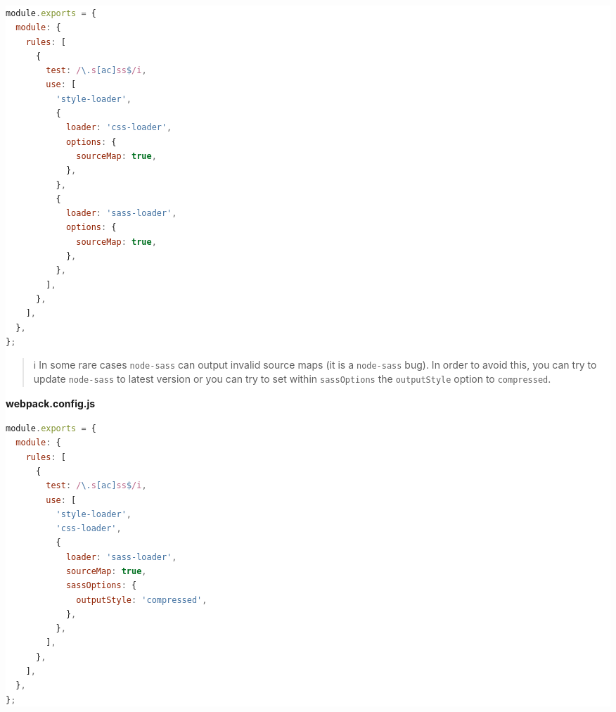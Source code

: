 ```js
module.exports = {
  module: {
    rules: [
      {
        test: /\.s[ac]ss$/i,
        use: [
          'style-loader',
          {
            loader: 'css-loader',
            options: {
              sourceMap: true,
            },
          },
          {
            loader: 'sass-loader',
            options: {
              sourceMap: true,
            },
          },
        ],
      },
    ],
  },
};
```

> ℹ In some rare cases `node-sass` can output invalid source maps (it is a `node-sass` bug).
> In order to avoid this, you can try to update `node-sass` to latest version or you can try to set within `sassOptions` the `outputStyle` option to `compressed`.

**webpack.config.js**

```js
module.exports = {
  module: {
    rules: [
      {
        test: /\.s[ac]ss$/i,
        use: [
          'style-loader',
          'css-loader',
          {
            loader: 'sass-loader',
            sourceMap: true,
            sassOptions: {
              outputStyle: 'compressed',
            },
          },
        ],
      },
    ],
  },
};
```


[Node Sass]: https://github.com/sass/node-sass
[Dart Sass]: http://sass-lang.com/dart-sass
[Node Sass]: https://github.com/sass/node-sass
[Dart Sass]: http://sass-lang.com/dart-sass
[npm]: https://img.shields.io/npm/v/sass-loader.svg
[npm-stats]: https://img.shields.io/npm/dm/sass-loader.svg
[npm-url]: https://npmjs.com/package/sass-loader
[node]: https://img.shields.io/node/v/sass-loader.svg
[node-url]: https://nodejs.org
[deps]: https://david-dm.org/webpack-contrib/sass-loader.svg
[deps-url]: https://david-dm.org/webpack-contrib/sass-loader
[travis]: http://img.shields.io/travis/webpack-contrib/sass-loader.svg
[travis-url]: https://travis-ci.org/webpack-contrib/sass-loader
[appveyor-url]: https://ci.appveyor.com/project/webpack-contrib/sass-loader/branch/master
[appveyor]: https://ci.appveyor.com/api/projects/status/rqpy1vaovh20ttxs/branch/master?svg=true
[cover]: https://codecov.io/gh/webpack-contrib/sass-loader/branch/master/graph/badge.svg
[cover-url]: https://codecov.io/gh/webpack-contrib/sass-loader
[chat]: https://badges.gitter.im/webpack/webpack.svg
[chat-url]: https://gitter.im/webpack/webpack
[npm]: https://img.shields.io/npm/v/sass-loader.svg
[npm-url]: https://npmjs.com/package/sass-loader
[node]: https://img.shields.io/node/v/sass-loader.svg
[node-url]: https://nodejs.org
[deps]: https://david-dm.org/webpack-contrib/sass-loader.svg
[deps-url]: https://david-dm.org/webpack-contrib/sass-loader
[tests]: https://dev.azure.com/webpack-contrib/sass-loader/_apis/build/status/webpack-contrib.sass-loader?branchName=master
[tests-url]: https://dev.azure.com/webpack-contrib/sass-loader/_build/latest?definitionId=21&branchName=master
[cover]: https://codecov.io/gh/webpack-contrib/sass-loader/branch/master/graph/badge.svg
[cover-url]: https://codecov.io/gh/webpack-contrib/sass-loader
[chat]: https://badges.gitter.im/webpack/webpack.svg
[chat-url]: https://gitter.im/webpack/webpack
[size]: https://packagephobia.now.sh/badge?p=css-loader
[size-url]: https://packagephobia.now.sh/result?p=css-loader
[npm]: https://img.shields.io/npm/v/sass-loader.svg
[npm-stats]: https://img.shields.io/npm/dm/sass-loader.svg
[npm-url]: https://npmjs.com/package/sass-loader
[node]: https://img.shields.io/node/v/sass-loader.svg
[node-url]: https://nodejs.org
[deps]: https://david-dm.org/webpack-contrib/sass-loader.svg
[deps-url]: https://david-dm.org/webpack-contrib/sass-loader
[travis]: http://img.shields.io/travis/webpack-contrib/sass-loader.svg
[travis-url]: https://travis-ci.org/webpack-contrib/sass-loader
[appveyor-url]: https://ci.appveyor.com/project/webpack-contrib/sass-loader/branch/master
[appveyor]: https://ci.appveyor.com/api/projects/status/rqpy1vaovh20ttxs/branch/master?svg=true
[cover]: https://codecov.io/gh/webpack-contrib/sass-loader/branch/master/graph/badge.svg
[cover-url]: https://codecov.io/gh/webpack-contrib/sass-loader
[chat]: https://badges.gitter.im/webpack/webpack.svg
[chat-url]: https://gitter.im/webpack/webpack
[npm]: https://img.shields.io/npm/v/sass-loader.svg
[npm-url]: https://npmjs.com/package/sass-loader
[node]: https://img.shields.io/node/v/sass-loader.svg
[node-url]: https://nodejs.org
[deps]: https://david-dm.org/webpack-contrib/sass-loader.svg
[deps-url]: https://david-dm.org/webpack-contrib/sass-loader
[tests]: https://dev.azure.com/webpack-contrib/sass-loader/_apis/build/status/webpack-contrib.sass-loader?branchName=master
[tests-url]: https://dev.azure.com/webpack-contrib/sass-loader/_build/latest?definitionId=21&branchName=master
[cover]: https://codecov.io/gh/webpack-contrib/sass-loader/branch/master/graph/badge.svg
[cover-url]: https://codecov.io/gh/webpack-contrib/sass-loader
[chat]: https://badges.gitter.im/webpack/webpack.svg
[chat-url]: https://gitter.im/webpack/webpack
[size]: https://packagephobia.now.sh/badge?p=css-loader
[size-url]: https://packagephobia.now.sh/result?p=css-loader
[npm]: https://img.shields.io/npm/v/sass-loader.svg
[npm-stats]: https://img.shields.io/npm/dm/sass-loader.svg
[npm-url]: https://npmjs.com/package/sass-loader
[node]: https://img.shields.io/node/v/sass-loader.svg
[node-url]: https://nodejs.org
[deps]: https://david-dm.org/webpack-contrib/sass-loader.svg
[deps-url]: https://david-dm.org/webpack-contrib/sass-loader
[travis]: http://img.shields.io/travis/webpack-contrib/sass-loader.svg
[travis-url]: https://travis-ci.org/webpack-contrib/sass-loader
[appveyor-url]: https://ci.appveyor.com/project/webpack-contrib/sass-loader/branch/master
[appveyor]: https://ci.appveyor.com/api/projects/status/rqpy1vaovh20ttxs/branch/master?svg=true
[cover]: https://codecov.io/gh/webpack-contrib/sass-loader/branch/master/graph/badge.svg
[cover-url]: https://codecov.io/gh/webpack-contrib/sass-loader
[chat]: https://badges.gitter.im/webpack/webpack.svg
[chat-url]: https://gitter.im/webpack/webpack
